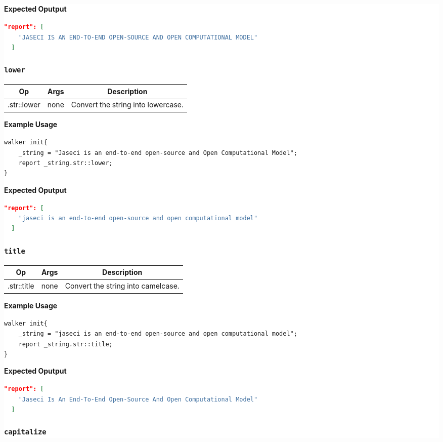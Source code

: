 **Expected Oputput**

```json
"report": [
    "JASECI IS AN END-TO-END OPEN-SOURCE AND OPEN COMPUTATIONAL MODEL"
  ]
```


### `lower`

| Op          | Args | Description                        |
| ----------- | ---- | ---------------------------------- |
| .str::lower | none | Convert the string into lowercase. |

**Example Usage**

```jac
walker init{
    _string = "Jaseci is an end-to-end open-source and Open Computational Model";
    report _string.str::lower;
}
```

**Expected Oputput**

```json
"report": [
    "jaseci is an end-to-end open-source and open computational model"
  ]
```

### `title`

| Op          | Args | Description                        |
| ----------- | ---- | ---------------------------------- |
| .str::title | none | Convert the string into camelcase. |

**Example Usage**

```jac
walker init{
    _string = "jaseci is an end-to-end open-source and open computational model";
    report _string.str::title;
}
```

**Expected Oputput**

```json
"report": [
    "Jaseci Is An End-To-End Open-Source And Open Computational Model"
  ]
```

### `capitalize`
